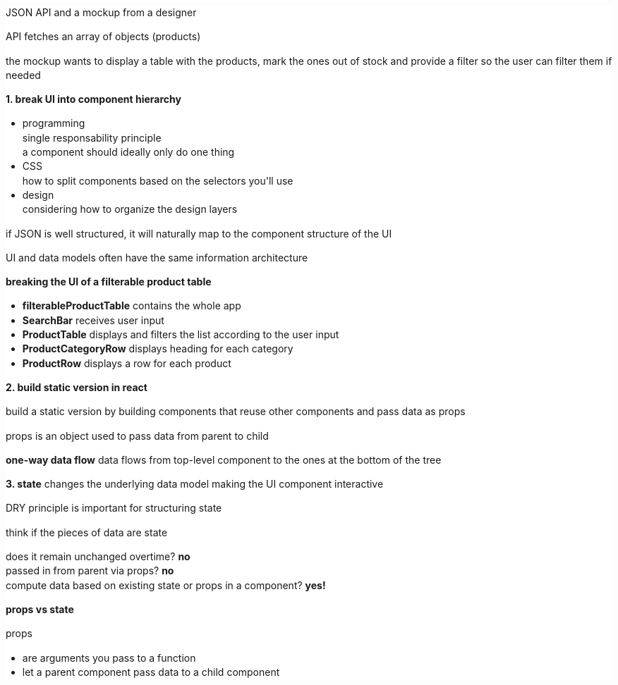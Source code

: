 JSON API and a mockup from a designer

API fetches an array of objects (products)

the mockup wants to display a table with the products, mark the ones out of stock and provide a filter so the user can filter them if needed

**1. break UI into component hierarchy**

- programming  
single responsability principle  
a component should ideally only do one thing  
- CSS  
how to split components based on the selectors you'll use  
- design  
considering how to organize the design layers
      
if JSON is well structured, it will naturally map to the component structure of the UI

UI and data models often have the same information architecture

**breaking the UI of a filterable product table**

- **filterableProductTable**
contains the whole app
- **SearchBar**
receives user input
- **ProductTable**
displays and filters the list according to the user input
- **ProductCategoryRow**
displays heading for each category
- **ProductRow**
displays a row for each product
        
**2. build static version in react**

build a static version by building components that reuse other components and pass data as props

props is an object used to pass data from parent to child

**one-way data flow**
data flows from top-level component to the ones at the bottom of the tree

**3. state**
changes the underlying data model making the UI component interactive

DRY principle is important for structuring state

think if the pieces of data are state

does it remain unchanged overtime? **no**  
passed in from parent via props? **no**  
compute data based on existing state or props in a component? **yes!**  

**props vs state**

props
- are arguments you pass to a function
- let a parent component pass data to a child component 
